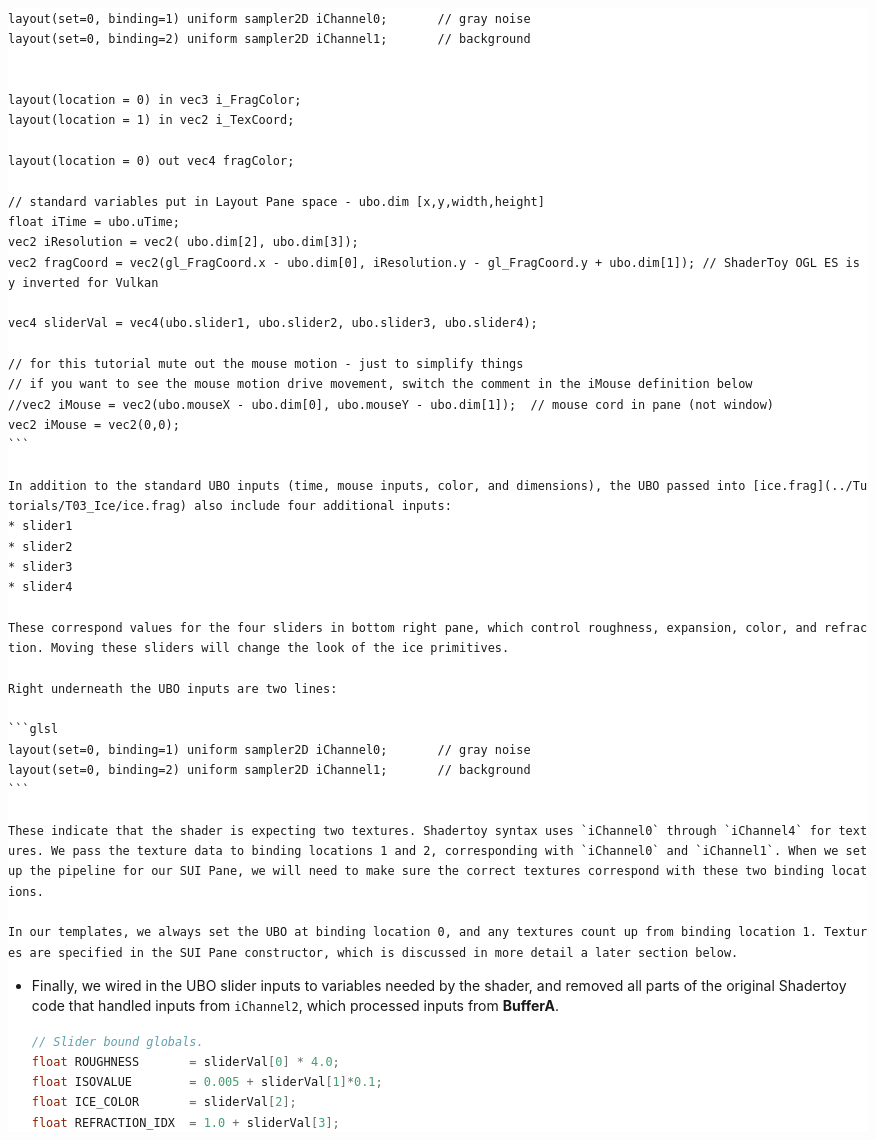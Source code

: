     layout(set=0, binding=1) uniform sampler2D iChannel0;       // gray noise
    layout(set=0, binding=2) uniform sampler2D iChannel1;       // background


    layout(location = 0) in vec3 i_FragColor;
    layout(location = 1) in vec2 i_TexCoord;

    layout(location = 0) out vec4 fragColor;

    // standard variables put in Layout Pane space - ubo.dim [x,y,width,height]
    float iTime = ubo.uTime;
    vec2 iResolution = vec2( ubo.dim[2], ubo.dim[3]);
    vec2 fragCoord = vec2(gl_FragCoord.x - ubo.dim[0], iResolution.y - gl_FragCoord.y + ubo.dim[1]); // ShaderToy OGL ES is y inverted for Vulkan

    vec4 sliderVal = vec4(ubo.slider1, ubo.slider2, ubo.slider3, ubo.slider4);

    // for this tutorial mute out the mouse motion - just to simplify things
    // if you want to see the mouse motion drive movement, switch the comment in the iMouse definition below
    //vec2 iMouse = vec2(ubo.mouseX - ubo.dim[0], ubo.mouseY - ubo.dim[1]);  // mouse cord in pane (not window) 
    vec2 iMouse = vec2(0,0);
    ```

    In addition to the standard UBO inputs (time, mouse inputs, color, and dimensions), the UBO passed into [ice.frag](../Tutorials/T03_Ice/ice.frag) also include four additional inputs: 
    * slider1
    * slider2
    * slider3
    * slider4

    These correspond values for the four sliders in bottom right pane, which control roughness, expansion, color, and refraction. Moving these sliders will change the look of the ice primitives.

    Right underneath the UBO inputs are two lines:

    ```glsl
    layout(set=0, binding=1) uniform sampler2D iChannel0;       // gray noise
    layout(set=0, binding=2) uniform sampler2D iChannel1;       // background
    ```
    
    These indicate that the shader is expecting two textures. Shadertoy syntax uses `iChannel0` through `iChannel4` for textures. We pass the texture data to binding locations 1 and 2, corresponding with `iChannel0` and `iChannel1`. When we set up the pipeline for our SUI Pane, we will need to make sure the correct textures correspond with these two binding locations.

    In our templates, we always set the UBO at binding location 0, and any textures count up from binding location 1. Textures are specified in the SUI Pane constructor, which is discussed in more detail a later section below.

* Finally, we wired in the UBO slider inputs to variables needed by the shader, and removed all parts of the original Shadertoy code that handled inputs from `iChannel2`, which processed inputs from **BufferA**.

    ```glsl
    // Slider bound globals.
    float ROUGHNESS       = sliderVal[0] * 4.0;
    float ISOVALUE        = 0.005 + sliderVal[1]*0.1;
    float ICE_COLOR       = sliderVal[2];
    float REFRACTION_IDX  = 1.0 + sliderVal[3];
    ```
